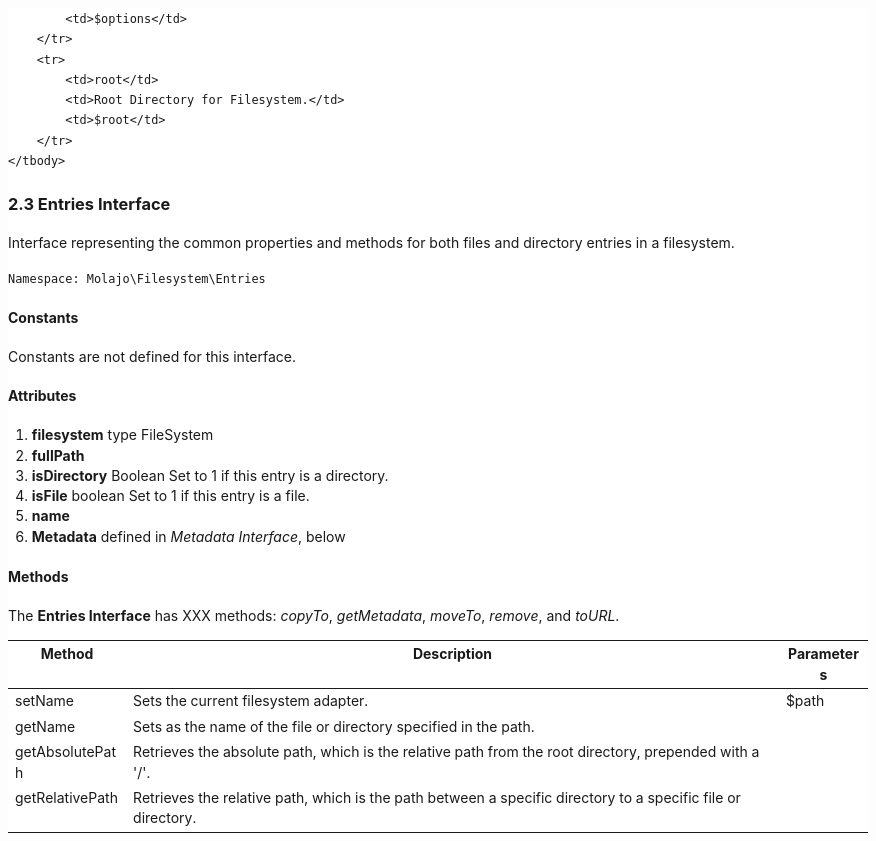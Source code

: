 			<td>$options</td>
		</tr>
		<tr>
			<td>root</td>
			<td>Root Directory for Filesystem.</td>
			<td>$root</td>
		</tr>
	</tbody>
</table>

### 2.3 Entries Interface

Interface representing the common properties and methods for both files and directory entries in a filesystem.

    Namespace: Molajo\Filesystem\Entries

#### Constants

Constants are not defined for this interface.

#### Attributes

1. **filesystem** type FileSystem
2. **fullPath**
3. **isDirectory** Boolean Set to 1 if this entry is a directory.
4. **isFile** boolean Set to 1 if this entry is a file.
5. **name**
6. **Metadata** defined in *Metadata Interface*, below

#### Methods

The **Entries Interface** has XXX methods: *copyTo*, *getMetadata*, *moveTo*, *remove*, and *toURL*.


<table>
	<thead>
		<tr>
			<th scope="col">Method</th>
			<th scope="col">Description</th>
			<th scope="col">Parameters</th>
		</tr>
	</thead>
	<tbody>
		<tr>
			<td>setName</td>
			<td>Sets the current filesystem adapter.</td>
			<td>$path</td>
		</tr>
		<tr>
			<td>getName</td>
			<td>Sets as the name of the file or directory specified in the path.</td>
			<td></td>
		</tr>
		<tr>
			<td>getAbsolutePath</td>
			<td>Retrieves the absolute path, which is the relative path from the root directory, prepended with a '/'.</td>
			<td></td>
		</tr>
		<tr>
			<td>getRelativePath</td>
			<td>Retrieves the relative path, which is the path between a specific directory to  a specific file or directory.</td>
			<td></td>
		</tr>